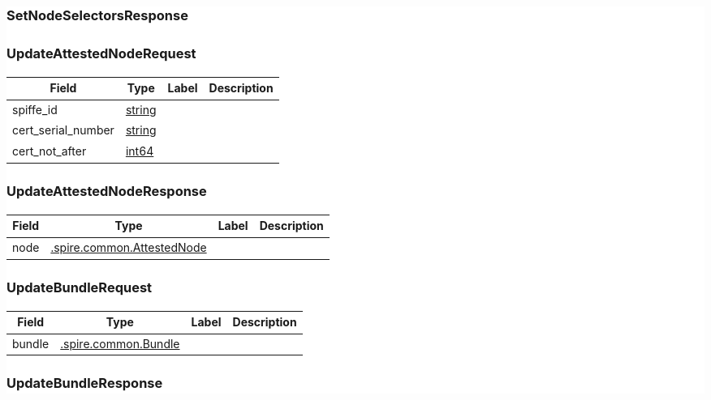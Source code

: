 


<a name="spire.server.datastore.SetNodeSelectorsResponse"/>

### SetNodeSelectorsResponse







<a name="spire.server.datastore.UpdateAttestedNodeRequest"/>

### UpdateAttestedNodeRequest



| Field | Type | Label | Description |
| ----- | ---- | ----- | ----------- |
| spiffe_id | [string](#string) |  |  |
| cert_serial_number | [string](#string) |  |  |
| cert_not_after | [int64](#int64) |  |  |






<a name="spire.server.datastore.UpdateAttestedNodeResponse"/>

### UpdateAttestedNodeResponse



| Field | Type | Label | Description |
| ----- | ---- | ----- | ----------- |
| node | [.spire.common.AttestedNode](#spire.server.datastore..spire.common.AttestedNode) |  |  |






<a name="spire.server.datastore.UpdateBundleRequest"/>

### UpdateBundleRequest



| Field | Type | Label | Description |
| ----- | ---- | ----- | ----------- |
| bundle | [.spire.common.Bundle](#spire.server.datastore..spire.common.Bundle) |  |  |






<a name="spire.server.datastore.UpdateBundleResponse"/>

### UpdateBundleResponse
